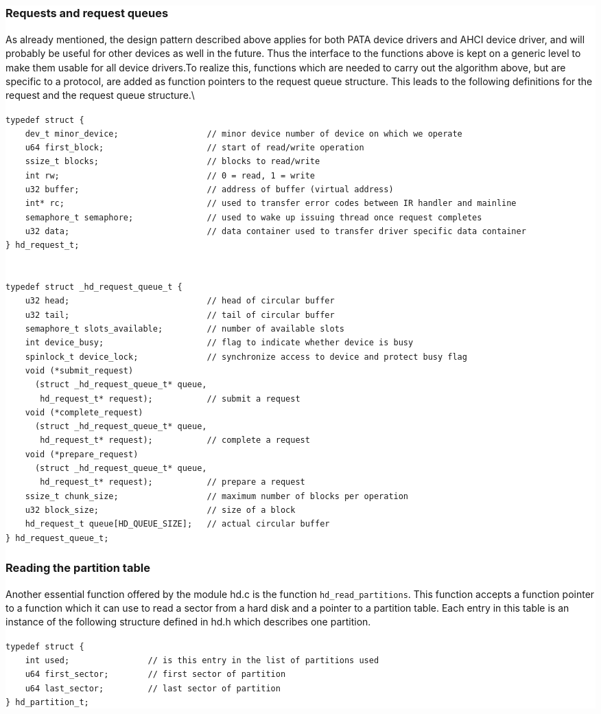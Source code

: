 ### Requests and request queues

As already mentioned, the design pattern described above applies for
both PATA device drivers and AHCI device driver, and will probably be
useful for other devices as well in the future. Thus the interface to
the functions above is kept on a generic level to make them usable for
all device drivers.To realize this, functions which are needed to carry
out the algorithm above, but are specific to a protocol, are added as
function pointers to the request queue structure. This leads to the
following definitions for the request and the request queue structure.\

```
typedef struct {
    dev_t minor_device;                  // minor device number of device on which we operate
    u64 first_block;                     // start of read/write operation
    ssize_t blocks;                      // blocks to read/write
    int rw;                              // 0 = read, 1 = write
    u32 buffer;                          // address of buffer (virtual address)
    int* rc;                             // used to transfer error codes between IR handler and mainline
    semaphore_t semaphore;               // used to wake up issuing thread once request completes
    u32 data;                            // data container used to transfer driver specific data container
} hd_request_t;


typedef struct _hd_request_queue_t {
    u32 head;                            // head of circular buffer
    u32 tail;                            // tail of circular buffer
    semaphore_t slots_available;         // number of available slots
    int device_busy;                     // flag to indicate whether device is busy
    spinlock_t device_lock;              // synchronize access to device and protect busy flag
    void (*submit_request)
      (struct _hd_request_queue_t* queue,
       hd_request_t* request);           // submit a request
    void (*complete_request)
      (struct _hd_request_queue_t* queue,
       hd_request_t* request);           // complete a request
    void (*prepare_request)
      (struct _hd_request_queue_t* queue,
       hd_request_t* request);           // prepare a request
    ssize_t chunk_size;                  // maximum number of blocks per operation
    u32 block_size;                      // size of a block
    hd_request_t queue[HD_QUEUE_SIZE];   // actual circular buffer
} hd_request_queue_t;

```
### Reading the partition table

Another essential function offered by the module hd.c is the
function `hd_read_partitions`. This
function accepts a function pointer to a function which it can use to
read a sector from a hard disk and a pointer to a partition table. Each
entry in this table is an instance of the following structure defined in
hd.h which describes one partition.
```
typedef struct {
    int used;                // is this entry in the list of partitions used
    u64 first_sector;        // first sector of partition
    u64 last_sector;         // last sector of partition
} hd_partition_t;
```
